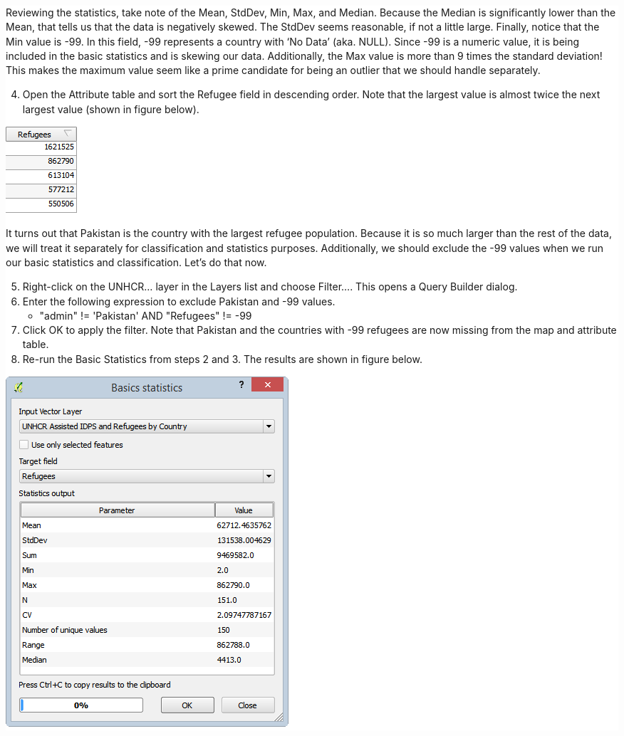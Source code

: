 Reviewing the statistics, take note of the Mean, StdDev, Min, Max, and Median.  Because the Median is significantly lower than the Mean, that tells us that the data is negatively skewed.  The StdDev seems reasonable, if not a little large.  Finally, notice that the Min value is -99.  In this field, -99 represents a country with ‘No Data’ (aka. NULL).  Since -99 is a numeric value, it is being included in the basic statistics and is skewing our data.  Additionally, the Max value is more than 9 times the standard deviation!  This makes the maximum value seem like a prime candidate for being an outlier that we should handle separately.

4. Open the Attribute table and sort the Refugee field in descending order.  Note that the largest value is almost twice the next largest value (shown in figure below).

![Top 5 Refugee Populations](figures/Top_5_Refugee_Populations.png "Top 5 Refugee Populations")

It turns out that Pakistan is the country with the largest refugee population.  Because it is so much larger than the rest of the data, we will treat it separately for classification and statistics purposes.  Additionally, we should exclude the -99 values when we run our basic statistics and classification.  Let’s do that now.

5. Right-click on the UNHCR… layer in the Layers list and choose Filter….  This opens a Query Builder dialog.
6. Enter the following expression to exclude Pakistan and -99 values.
	+ "admin" != 'Pakistan' AND "Refugees" != -99
7. Click OK to apply the filter.  Note that Pakistan and the countries with -99 refugees are now missing from the map and attribute table.
8. Re-run the Basic Statistics from steps 2 and 3.  The results are shown in figure below.

![Re-Run of Basic Statistics on Refugees Field](figures/Re-Run_of_Basic_Statistics_on_Refugees_Field.png "Re-Run of Basic Statistics on Refugees Field")

